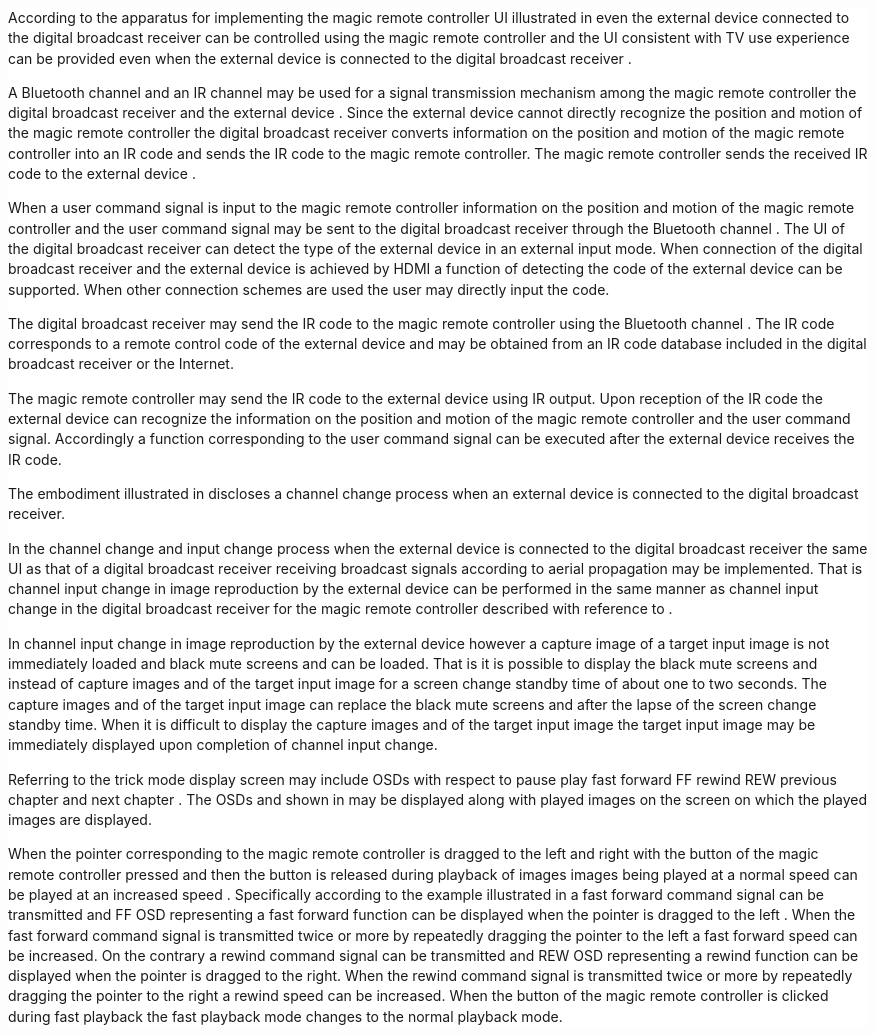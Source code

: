 According to the apparatus for implementing the magic remote controller UI illustrated in even the external device connected to the digital broadcast receiver can be controlled using the magic remote controller and the UI consistent with TV use experience can be provided even when the external device is connected to the digital broadcast receiver .

A Bluetooth channel and an IR channel may be used for a signal transmission mechanism among the magic remote controller the digital broadcast receiver and the external device . Since the external device cannot directly recognize the position and motion of the magic remote controller the digital broadcast receiver converts information on the position and motion of the magic remote controller into an IR code and sends the IR code to the magic remote controller. The magic remote controller sends the received IR code to the external device .

When a user command signal is input to the magic remote controller information on the position and motion of the magic remote controller and the user command signal may be sent to the digital broadcast receiver through the Bluetooth channel . The UI of the digital broadcast receiver can detect the type of the external device in an external input mode. When connection of the digital broadcast receiver and the external device is achieved by HDMI a function of detecting the code of the external device can be supported. When other connection schemes are used the user may directly input the code.

The digital broadcast receiver may send the IR code to the magic remote controller using the Bluetooth channel . The IR code corresponds to a remote control code of the external device and may be obtained from an IR code database included in the digital broadcast receiver or the Internet.

The magic remote controller may send the IR code to the external device using IR output. Upon reception of the IR code the external device can recognize the information on the position and motion of the magic remote controller and the user command signal. Accordingly a function corresponding to the user command signal can be executed after the external device receives the IR code.

The embodiment illustrated in discloses a channel change process when an external device is connected to the digital broadcast receiver.

In the channel change and input change process when the external device is connected to the digital broadcast receiver the same UI as that of a digital broadcast receiver receiving broadcast signals according to aerial propagation may be implemented. That is channel input change in image reproduction by the external device can be performed in the same manner as channel input change in the digital broadcast receiver for the magic remote controller described with reference to .

In channel input change in image reproduction by the external device however a capture image of a target input image is not immediately loaded and black mute screens and can be loaded. That is it is possible to display the black mute screens and instead of capture images and of the target input image for a screen change standby time of about one to two seconds. The capture images and of the target input image can replace the black mute screens and after the lapse of the screen change standby time. When it is difficult to display the capture images and of the target input image the target input image may be immediately displayed upon completion of channel input change.

Referring to the trick mode display screen may include OSDs with respect to pause play fast forward FF rewind REW previous chapter and next chapter . The OSDs and shown in may be displayed along with played images on the screen on which the played images are displayed.

When the pointer corresponding to the magic remote controller is dragged to the left and right with the button of the magic remote controller pressed and then the button is released during playback of images images being played at a normal speed can be played at an increased speed . Specifically according to the example illustrated in a fast forward command signal can be transmitted and FF OSD representing a fast forward function can be displayed when the pointer is dragged to the left . When the fast forward command signal is transmitted twice or more by repeatedly dragging the pointer to the left a fast forward speed can be increased. On the contrary a rewind command signal can be transmitted and REW OSD representing a rewind function can be displayed when the pointer is dragged to the right. When the rewind command signal is transmitted twice or more by repeatedly dragging the pointer to the right a rewind speed can be increased. When the button of the magic remote controller is clicked during fast playback the fast playback mode changes to the normal playback mode.
